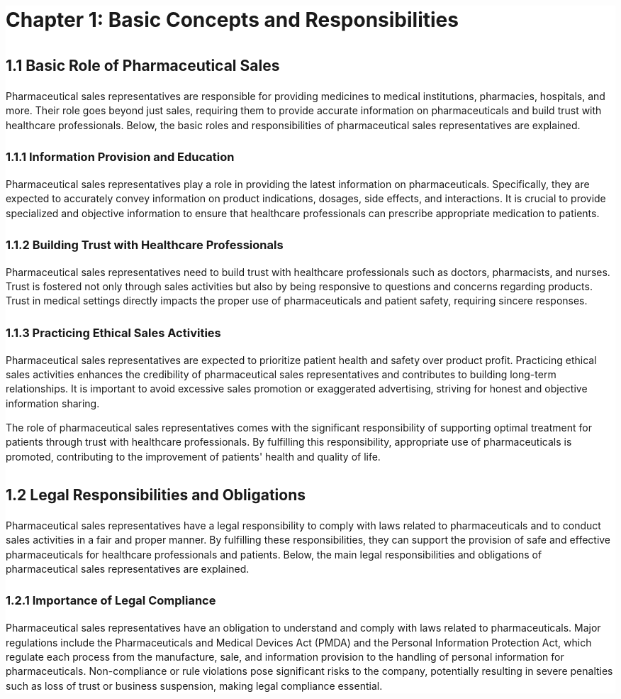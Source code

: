 # Chapter 1: Basic Concepts and Responsibilities

## 1.1 Basic Role of Pharmaceutical Sales

Pharmaceutical sales representatives are responsible for providing medicines to medical institutions, pharmacies, hospitals, and more. Their role goes beyond just sales, requiring them to provide accurate information on pharmaceuticals and build trust with healthcare professionals. Below, the basic roles and responsibilities of pharmaceutical sales representatives are explained.

### 1.1.1 Information Provision and Education

Pharmaceutical sales representatives play a role in providing the latest information on pharmaceuticals. Specifically, they are expected to accurately convey information on product indications, dosages, side effects, and interactions. It is crucial to provide specialized and objective information to ensure that healthcare professionals can prescribe appropriate medication to patients.

### 1.1.2 Building Trust with Healthcare Professionals

Pharmaceutical sales representatives need to build trust with healthcare professionals such as doctors, pharmacists, and nurses. Trust is fostered not only through sales activities but also by being responsive to questions and concerns regarding products. Trust in medical settings directly impacts the proper use of pharmaceuticals and patient safety, requiring sincere responses.

### 1.1.3 Practicing Ethical Sales Activities

Pharmaceutical sales representatives are expected to prioritize patient health and safety over product profit. Practicing ethical sales activities enhances the credibility of pharmaceutical sales representatives and contributes to building long-term relationships. It is important to avoid excessive sales promotion or exaggerated advertising, striving for honest and objective information sharing.

The role of pharmaceutical sales representatives comes with the significant responsibility of supporting optimal treatment for patients through trust with healthcare professionals. By fulfilling this responsibility, appropriate use of pharmaceuticals is promoted, contributing to the improvement of patients' health and quality of life.

## 1.2 Legal Responsibilities and Obligations

Pharmaceutical sales representatives have a legal responsibility to comply with laws related to pharmaceuticals and to conduct sales activities in a fair and proper manner. By fulfilling these responsibilities, they can support the provision of safe and effective pharmaceuticals for healthcare professionals and patients. Below, the main legal responsibilities and obligations of pharmaceutical sales representatives are explained.

### 1.2.1 Importance of Legal Compliance

Pharmaceutical sales representatives have an obligation to understand and comply with laws related to pharmaceuticals. Major regulations include the Pharmaceuticals and Medical Devices Act (PMDA) and the Personal Information Protection Act, which regulate each process from the manufacture, sale, and information provision to the handling of personal information for pharmaceuticals. Non-compliance or rule violations pose significant risks to the company, potentially resulting in severe penalties such as loss of trust or business suspension, making legal compliance essential.
